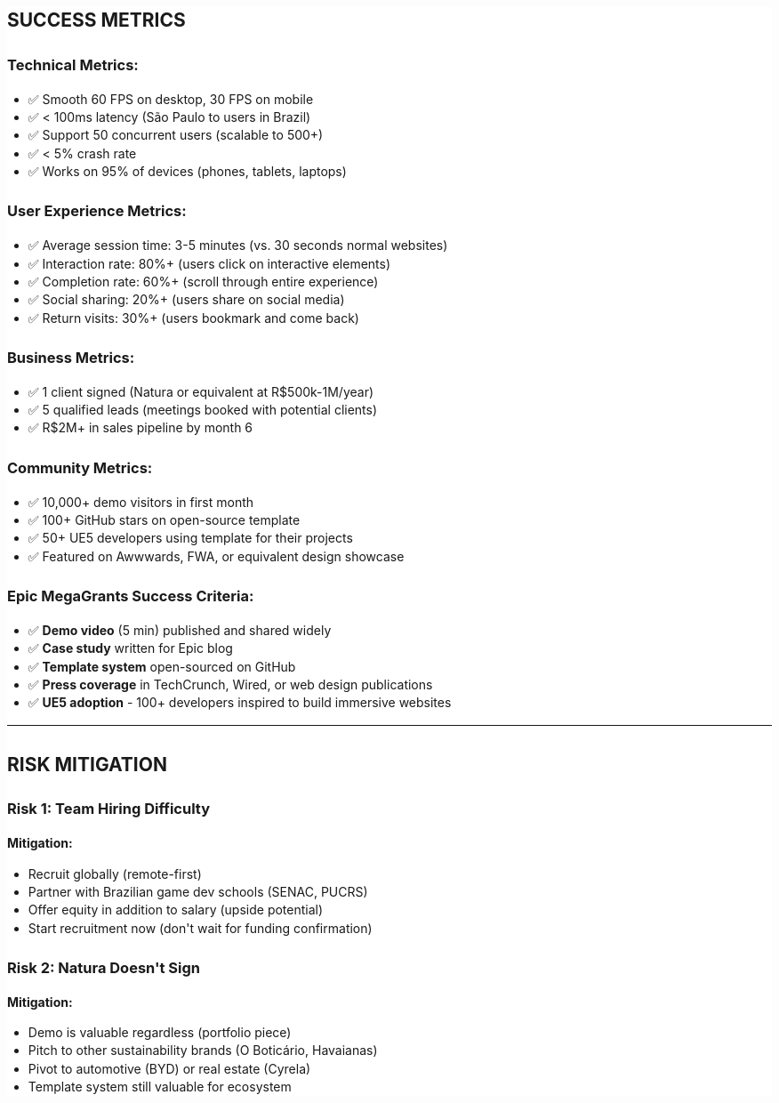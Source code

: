 
## SUCCESS METRICS

### Technical Metrics:
- ✅ Smooth 60 FPS on desktop, 30 FPS on mobile
- ✅ < 100ms latency (São Paulo to users in Brazil)
- ✅ Support 50 concurrent users (scalable to 500+)
- ✅ < 5% crash rate
- ✅ Works on 95% of devices (phones, tablets, laptops)

### User Experience Metrics:
- ✅ Average session time: 3-5 minutes (vs. 30 seconds normal websites)
- ✅ Interaction rate: 80%+ (users click on interactive elements)
- ✅ Completion rate: 60%+ (scroll through entire experience)
- ✅ Social sharing: 20%+ (users share on social media)
- ✅ Return visits: 30%+ (users bookmark and come back)

### Business Metrics:
- ✅ 1 client signed (Natura or equivalent at R$500k-1M/year)
- ✅ 5 qualified leads (meetings booked with potential clients)
- ✅ R$2M+ in sales pipeline by month 6

### Community Metrics:
- ✅ 10,000+ demo visitors in first month
- ✅ 100+ GitHub stars on open-source template
- ✅ 50+ UE5 developers using template for their projects
- ✅ Featured on Awwwards, FWA, or equivalent design showcase

### Epic MegaGrants Success Criteria:
- ✅ **Demo video** (5 min) published and shared widely
- ✅ **Case study** written for Epic blog
- ✅ **Template system** open-sourced on GitHub
- ✅ **Press coverage** in TechCrunch, Wired, or web design publications
- ✅ **UE5 adoption** - 100+ developers inspired to build immersive websites

---

## RISK MITIGATION

### Risk 1: Team Hiring Difficulty
**Mitigation:**
- Recruit globally (remote-first)
- Partner with Brazilian game dev schools (SENAC, PUCRS)
- Offer equity in addition to salary (upside potential)
- Start recruitment now (don't wait for funding confirmation)

### Risk 2: Natura Doesn't Sign
**Mitigation:**
- Demo is valuable regardless (portfolio piece)
- Pitch to other sustainability brands (O Boticário, Havaianas)
- Pivot to automotive (BYD) or real estate (Cyrela)
- Template system still valuable for ecosystem
